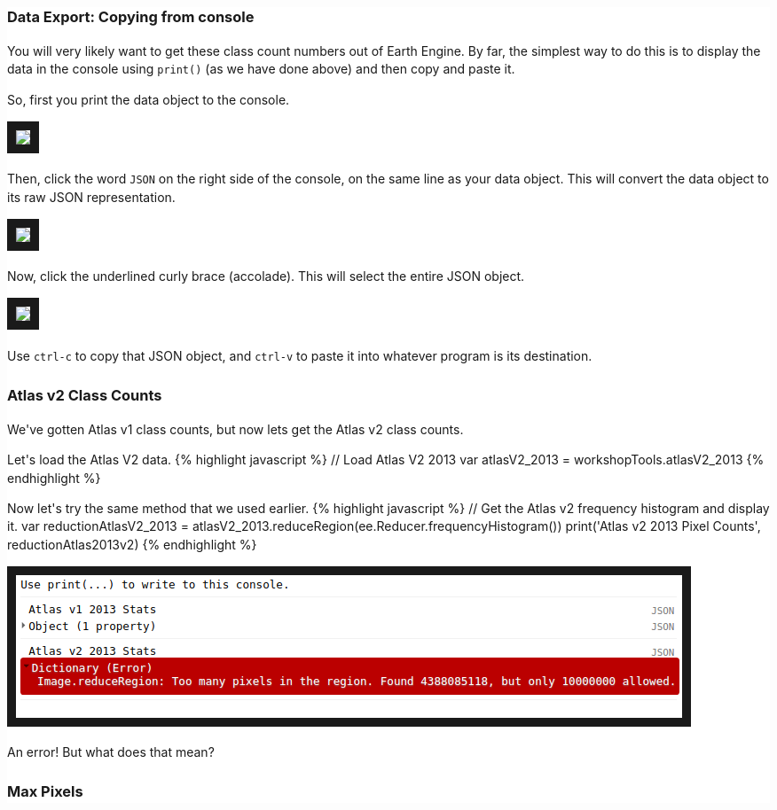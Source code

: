 
### Data Export: Copying from console

You will very likely want to get these class count numbers out of Earth Engine. By far, the simplest way to do this is to display the data in the console using `print()` (as we have done above) and then copy and paste it.

So, first you print the data object to the console.

<img src="../fig/02_simple_data_export_im_1" border = "10">

Then, click the word `JSON` on the right side of the console, on the same line as your data object. This will convert the data object to its raw JSON representation.

<img src="../fig/02_simple_data_export_im_2" border = "10">

Now, click the underlined curly brace (accolade). This will select the entire JSON object.

<img src="../fig/02_simple_data_export_im_3" border = "10">

Use `ctrl-c` to copy that JSON object, and `ctrl-v` to paste it into whatever program is its destination.

### Atlas v2 Class Counts

We've gotten Atlas v1 class counts, but now lets get the Atlas v2 class counts.

Let's load the Atlas V2 data.
{% highlight javascript %}
// Load Atlas V2 2013
var atlasV2_2013 = workshopTools.atlasV2_2013
{% endhighlight %}

Now let's try the same method that we used earlier.
{% highlight javascript %}
// Get the Atlas v2 frequency histogram and display it.
var reductionAtlasV2_2013 = atlasV2_2013.reduceRegion(ee.Reducer.frequencyHistogram())
print('Atlas v2 2013 Pixel Counts', reductionAtlas2013v2)
{% endhighlight %}

<img src="../fig/02_too_many_pixels.png" border = "10">

An error! But what does that mean?

### Max Pixels
